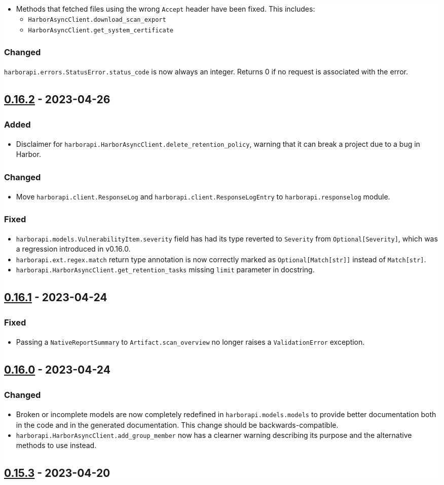 - Methods that fetched files using the wrong `Accept` header have been fixed. This includes:
  - `HarborAsyncClient.download_scan_export`
  - `HarborAsyncClient.get_system_certificate`

### Changed

`harborapi.errors.StatusError.status_code` is now always an integer. Returns 0 if no request is associated with the error.

## [0.16.2](https://github.com/unioslo/harborapi/tree/harborapi-v0.16.2) - 2023-04-26

### Added

- Disclaimer for `harborapi.HarborAsyncClient.delete_retention_policy`, warning that it can break a project due to a bug in Harbor.

### Changed

- Move `harborapi.client.ResponseLog` and `harborapi.client.ResponseLogEntry` to `harborapi.responselog` module.

### Fixed

- `harborapi.models.VulnerabilityItem.severity` field has had its type reverted to `Severity` from `Optional[Severity]`, which was a regression introduced in v0.16.0.
- `harborapi.ext.regex.match` return type annotation is now correctly marked as `Optional[Match[str]]` instead of `Match[str]`.
- `harborapi.HarborAsyncClient.get_retention_tasks` missing `limit` parameter in docstring.

## [0.16.1](https://github.com/unioslo/harborapi/tree/harborapi-v0.16.1) - 2023-04-24

### Fixed

- Passing a `NativeReportSummary` to `Artifact.scan_overview` no longer raises a `ValidationError` exception.

## [0.16.0](https://github.com/unioslo/harborapi/tree/harborapi-v0.16.0) - 2023-04-24

### Changed

- Broken or incomplete models are now completely redefined in `harborapi.models.models` to provide better documentation both in the code and in the generated documentation. This change should be backwards-compatible.
- `harborapi.HarborAsyncClient.add_group_member` now has a clearner warning describing its purpose and the alternative methods to use instead.

## [0.15.3](https://github.com/unioslo/harborapi/tree/harborapi-v0.15.3) - 2023-04-20
